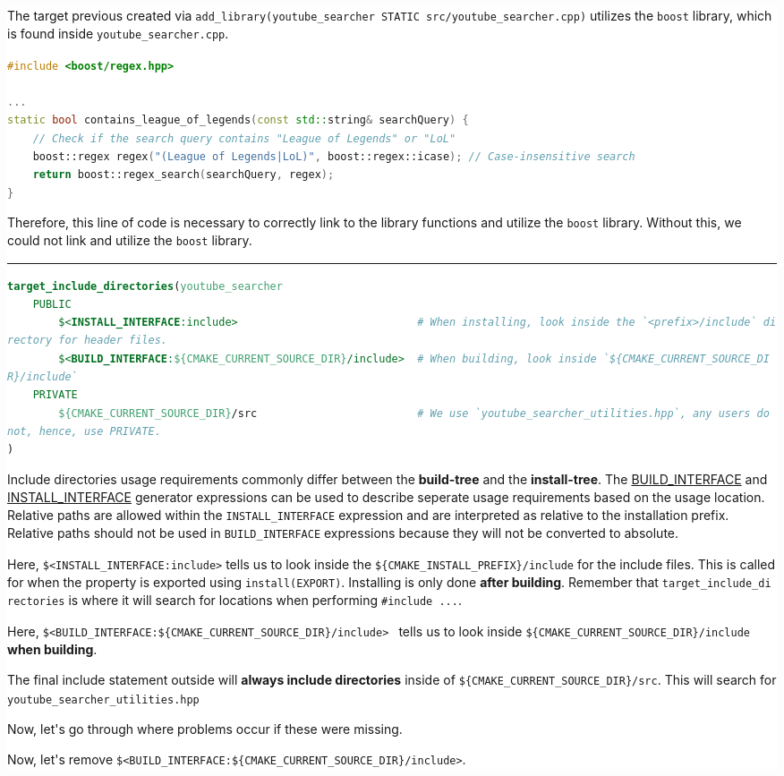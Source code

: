 The target previous created via `add_library(youtube_searcher STATIC src/youtube_searcher.cpp)` utilizes the `boost` library, which is found inside `youtube_searcher.cpp`.

```C++
#include <boost/regex.hpp>

...
static bool contains_league_of_legends(const std::string& searchQuery) {
    // Check if the search query contains "League of Legends" or "LoL"
    boost::regex regex("(League of Legends|LoL)", boost::regex::icase); // Case-insensitive search
    return boost::regex_search(searchQuery, regex);
}
```

Therefore, this line of code is necessary to correctly link to the library functions and utilize the `boost` library. Without this, we could not link and utilize the `boost` library.

---

```cmake
target_include_directories(youtube_searcher
    PUBLIC
        $<INSTALL_INTERFACE:include>                            # When installing, look inside the `<prefix>/include` directory for header files.
        $<BUILD_INTERFACE:${CMAKE_CURRENT_SOURCE_DIR}/include>  # When building, look inside `${CMAKE_CURRENT_SOURCE_DIR}/include`
    PRIVATE
        ${CMAKE_CURRENT_SOURCE_DIR}/src                         # We use `youtube_searcher_utilities.hpp`, any users do not, hence, use PRIVATE.
)
```


Include directories usage requirements commonly differ between the **build-tree** and the **install-tree**. The [BUILD_INTERFACE](https://cmake.org/cmake/help/latest/manual/cmake-generator-expressions.7.html#genex:BUILD_INTERFACE) and [INSTALL_INTERFACE](https://cmake.org/cmake/help/latest/manual/cmake-generator-expressions.7.html#genex:INSTALL_INTERFACE) generator expressions can be used to describe seperate usage requirements based on the usage location. Relative paths are allowed within the `INSTALL_INTERFACE` expression and are interpreted as relative to the installation prefix. Relative paths should not be used in `BUILD_INTERFACE` expressions because they will not be converted to absolute.

Here, `$<INSTALL_INTERFACE:include>` tells us to look inside the `${CMAKE_INSTALL_PREFIX}/include` for the include files. This is called for when the property is exported using `install(EXPORT)`. Installing is only done **after building**. Remember that `target_include_directories` is where it will search for locations when performing `#include ...`.

Here, `$<BUILD_INTERFACE:${CMAKE_CURRENT_SOURCE_DIR}/include> ` tells us to look inside `${CMAKE_CURRENT_SOURCE_DIR}/include` **when building**.

The final include statement outside will **always include directories** inside of `${CMAKE_CURRENT_SOURCE_DIR}/src`. This will search for `youtube_searcher_utilities.hpp`

Now, let's go through where problems occur if these were missing.

Now, let's remove `$<BUILD_INTERFACE:${CMAKE_CURRENT_SOURCE_DIR}/include>`.
